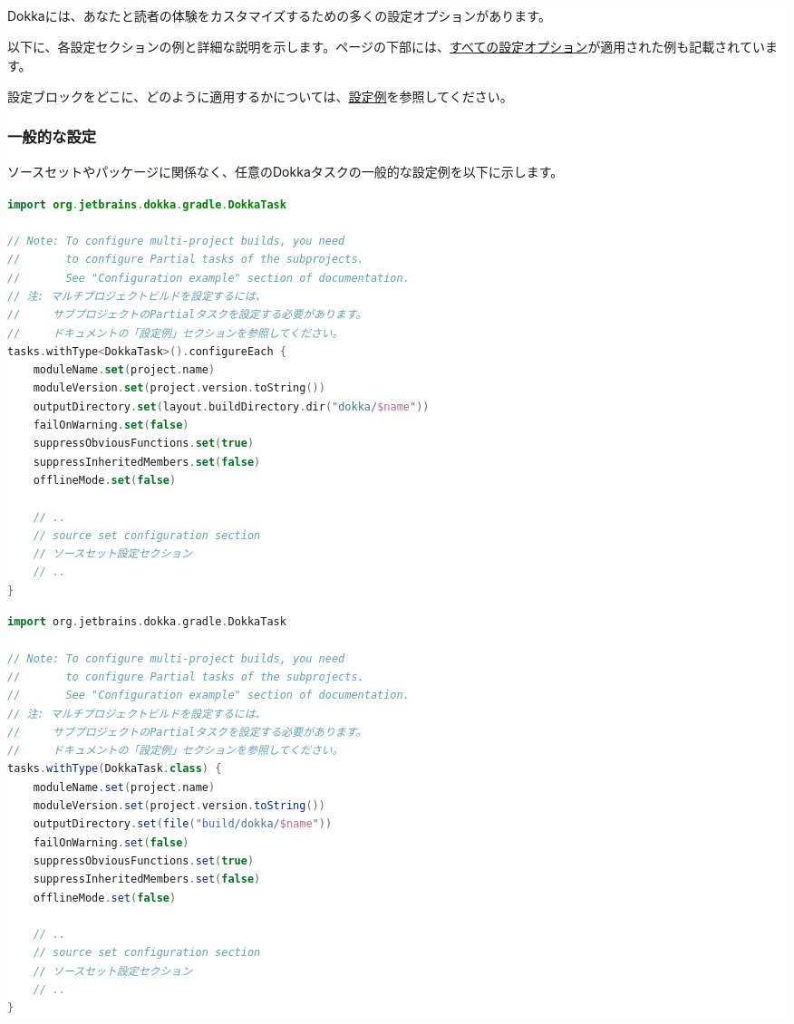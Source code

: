 Dokkaには、あなたと読者の体験をカスタマイズするための多くの設定オプションがあります。

以下に、各設定セクションの例と詳細な説明を示します。ページの下部には、[すべての設定オプション](#complete-configuration)が適用された例も記載されています。

設定ブロックをどこに、どのように適用するかについては、[設定例](#configuration-examples)を参照してください。

### 一般的な設定

ソースセットやパッケージに関係なく、任意のDokkaタスクの一般的な設定例を以下に示します。

<tabs group="build-script">
<tab title="Kotlin" group-key="kotlin">

```kotlin
import org.jetbrains.dokka.gradle.DokkaTask

// Note: To configure multi-project builds, you need
//       to configure Partial tasks of the subprojects.
//       See "Configuration example" section of documentation.
// 注: マルチプロジェクトビルドを設定するには、
//     サブプロジェクトのPartialタスクを設定する必要があります。
//     ドキュメントの「設定例」セクションを参照してください。
tasks.withType<DokkaTask>().configureEach {
    moduleName.set(project.name)
    moduleVersion.set(project.version.toString())
    outputDirectory.set(layout.buildDirectory.dir("dokka/$name"))
    failOnWarning.set(false)
    suppressObviousFunctions.set(true)
    suppressInheritedMembers.set(false)
    offlineMode.set(false)

    // ..
    // source set configuration section
    // ソースセット設定セクション
    // ..
}
```

</tab>
<tab title="Groovy" group-key="groovy">

```groovy
import org.jetbrains.dokka.gradle.DokkaTask

// Note: To configure multi-project builds, you need
//       to configure Partial tasks of the subprojects.
//       See "Configuration example" section of documentation.
// 注: マルチプロジェクトビルドを設定するには、
//     サブプロジェクトのPartialタスクを設定する必要があります。
//     ドキュメントの「設定例」セクションを参照してください。
tasks.withType(DokkaTask.class) {
    moduleName.set(project.name)
    moduleVersion.set(project.version.toString())
    outputDirectory.set(file("build/dokka/$name"))
    failOnWarning.set(false)
    suppressObviousFunctions.set(true)
    suppressInheritedMembers.set(false)
    offlineMode.set(false)

    // ..
    // source set configuration section
    // ソースセット設定セクション
    // ..
}
```
